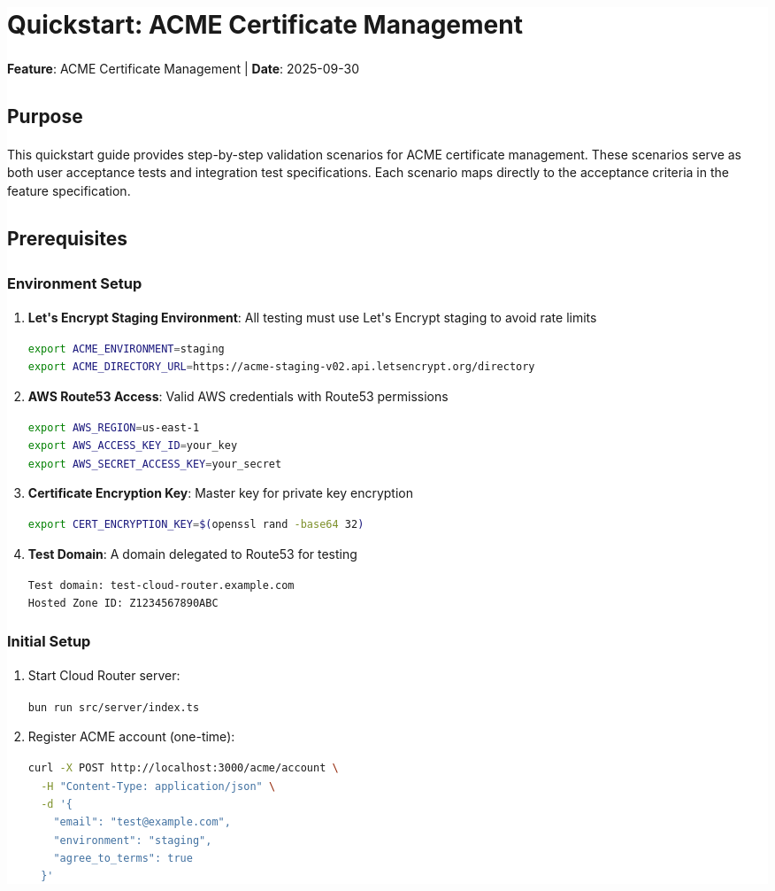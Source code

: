# Quickstart: ACME Certificate Management

**Feature**: ACME Certificate Management | **Date**: 2025-09-30

## Purpose

This quickstart guide provides step-by-step validation scenarios for ACME certificate management. These scenarios serve as both user acceptance tests and integration test specifications. Each scenario maps directly to the acceptance criteria in the feature specification.

## Prerequisites

### Environment Setup

1. **Let's Encrypt Staging Environment**: All testing must use Let's Encrypt staging to avoid rate limits
   ```bash
   export ACME_ENVIRONMENT=staging
   export ACME_DIRECTORY_URL=https://acme-staging-v02.api.letsencrypt.org/directory
   ```

2. **AWS Route53 Access**: Valid AWS credentials with Route53 permissions
   ```bash
   export AWS_REGION=us-east-1
   export AWS_ACCESS_KEY_ID=your_key
   export AWS_SECRET_ACCESS_KEY=your_secret
   ```

3. **Certificate Encryption Key**: Master key for private key encryption
   ```bash
   export CERT_ENCRYPTION_KEY=$(openssl rand -base64 32)
   ```

4. **Test Domain**: A domain delegated to Route53 for testing
   ```
   Test domain: test-cloud-router.example.com
   Hosted Zone ID: Z1234567890ABC
   ```

### Initial Setup

1. Start Cloud Router server:
   ```bash
   bun run src/server/index.ts
   ```

2. Register ACME account (one-time):
   ```bash
   curl -X POST http://localhost:3000/acme/account \
     -H "Content-Type: application/json" \
     -d '{
       "email": "test@example.com",
       "environment": "staging",
       "agree_to_terms": true
     }'
   ```
